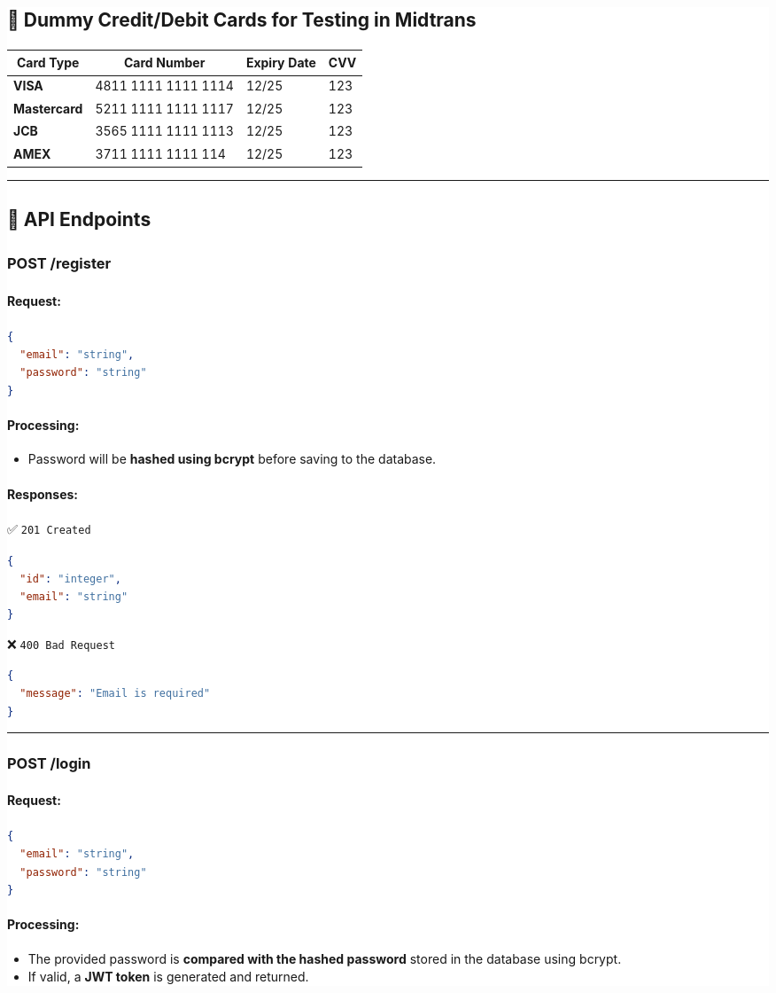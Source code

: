 ## 📌 Dummy Credit/Debit Cards for Testing in Midtrans
| Card Type | Card Number        | Expiry Date | CVV  |
|-----------|--------------------|-------------|------|
| **VISA**  | 4811 1111 1111 1114 | 12/25       | 123  |
| **Mastercard** | 5211 1111 1111 1117 | 12/25 | 123  |
| **JCB** | 3565 1111 1111 1113 | 12/25 | 123  |
| **AMEX** | 3711 1111 1111 114 | 12/25 | 123  |

---

## 📌 API Endpoints

### **POST /register**
#### Request:
```json
{
  "email": "string",
  "password": "string"
}
```
#### Processing:
- Password will be **hashed using bcrypt** before saving to the database.

#### Responses:
✅ `201 Created`
```json
{
  "id": "integer",
  "email": "string"
}
```
❌ `400 Bad Request`
```json
{
  "message": "Email is required"
}
```
---

### **POST /login**
#### Request:
```json
{
  "email": "string",
  "password": "string"
}
```
#### Processing:
- The provided password is **compared with the hashed password** stored in the database using bcrypt.
- If valid, a **JWT token** is generated and returned.
